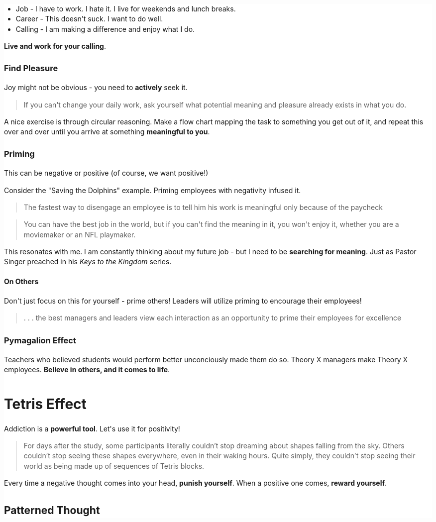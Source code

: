 * Job - I have to work.  I hate it.  I live for weekends and lunch breaks. 
* Career - This doesn't suck.  I want to do well. 
* Calling - I am making a difference and enjoy what I do. 

**Live and work for your calling**. 

### Find Pleasure 

Joy might not be obvious - you need to **actively** seek it.  

> If you can't change your daily work, ask yourself what potential meaning and pleasure already exists in what you do.

A nice exercise is through circular reasoning.  Make a flow chart mapping the task to something you get out of it, and repeat this over and over until you arrive at something **meaningful to you**. 

### Priming 

This can be negative or positive (of course, we want positive!)

Consider the "Saving the Dolphins" example.  Priming employees with negativity infused it. 

> The fastest way to disengage an employee is to tell him his work is meaningful only because of the paycheck 

> You can have the best job in the world, but if you can't find the meaning in it, you won't enjoy it, whether you are a moviemaker or an NFL playmaker. 

This resonates with me. I am constantly thinking about my future job - but I need to be **searching for meaning**.  Just as Pastor Singer preached in his *Keys to the Kingdom* series. 

#### On Others 

Don't just focus on this for yourself - prime others!  Leaders <span class="keyword1">will utilize priming</span> to encourage their employees!

> . . . the best managers and leaders view each interaction as an opportunity to prime their employees for excellence

### Pymagalion Effect

Teachers who believed students would perform better unconciously made them do so.  Theory X managers make Theory X employees.  **Believe in others, and it comes to life**. 

# Tetris Effect 

Addiction is a **powerful tool**.  Let's use it for positivity!

> For days after the study, some participants literally couldn’t stop dreaming about shapes falling from the sky. Others couldn’t stop seeing these shapes everywhere, even in their waking hours. Quite simply, they couldn’t stop seeing their world as being made up of sequences of Tetris blocks.

Every time a negative thought comes into your head, **punish yourself**.  When a positive one comes, **reward yourself**. 

## Patterned Thought
